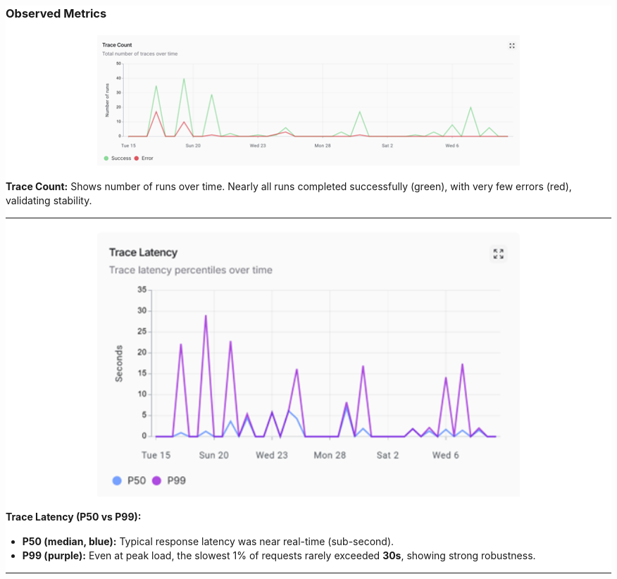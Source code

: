 ### Observed Metrics

<div align="center">
  <img src="static/image/Trace_count.png" alt="Trace Count" width="600"/>
</div>  

**Trace Count:** Shows number of runs over time. Nearly all runs completed successfully (green), with very few errors (red), validating stability.  

---

<div align="center">
  <img src="static/image/Trace_latency.png" alt="Trace Latency" width="600"/>
</div>  

**Trace Latency (P50 vs P99):**  
- **P50 (median, blue):** Typical response latency was near real-time (sub-second).  
- **P99 (purple):** Even at peak load, the slowest 1% of requests rarely exceeded **30s**, showing strong robustness.  

---

<div align="center">